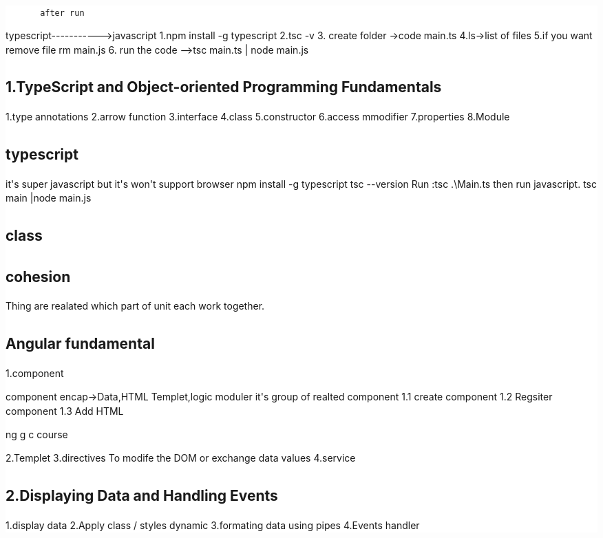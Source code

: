            after run
typescript----------->javascript
1.npm install -g typescript
2.tsc -v
3. create folder ->code main.ts 
4.ls->list of files
5.if you want remove file rm main.js
6. run the code -->tsc main.ts | node main.js

 1.TypeScript and Object-oriented Programming Fundamentals
 ----------------------------------------------------------
 1.type annotations
 2.arrow function 
 3.interface
 4.class
 5.constructor
 6.access mmodifier
 7.properties
 8.Module
 
 typescript
 ----------
 it's super javascript but it's won't support browser
 npm install -g typescript
 tsc --version
 Run :tsc .\Main.ts then run javascript.
 tsc main |node  main.js
 
 class
 -----
 cohesion
 --------
 
 Thing are realated which part of unit each work together.
 

Angular fundamental
-------------------
1.component

component encap->Data,HTML Templet,logic
moduler it's group of realted component
1.1 create component
1.2 Regsiter component
1.3 Add HTML

ng g c course

2.Templet
3.directives
To modife the DOM or exchange data values
4.service


2.Displaying Data and Handling Events
----------------------------------
1.display data
2.Apply class / styles dynamic 
3.formating data using pipes
4.Events handler
